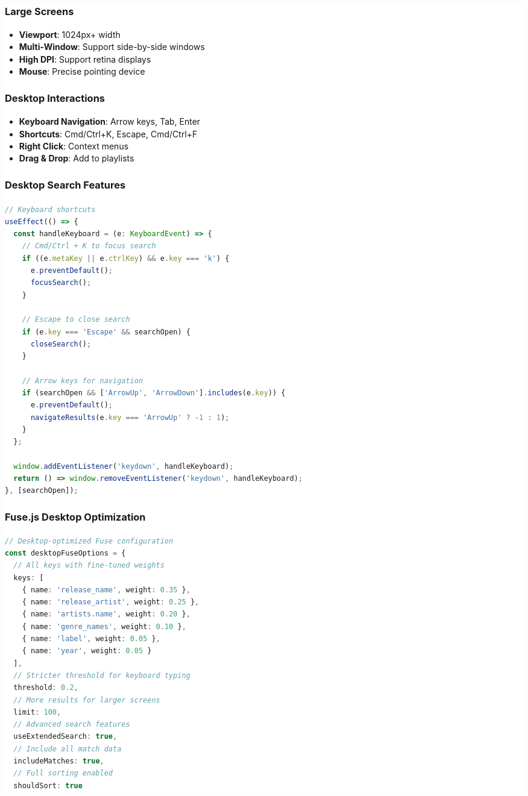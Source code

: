 ### Large Screens
- **Viewport**: 1024px+ width
- **Multi-Window**: Support side-by-side windows
- **High DPI**: Support retina displays
- **Mouse**: Precise pointing device

### Desktop Interactions
- **Keyboard Navigation**: Arrow keys, Tab, Enter
- **Shortcuts**: Cmd/Ctrl+K, Escape, Cmd/Ctrl+F
- **Right Click**: Context menus
- **Drag & Drop**: Add to playlists

### Desktop Search Features
```typescript
// Keyboard shortcuts
useEffect(() => {
  const handleKeyboard = (e: KeyboardEvent) => {
    // Cmd/Ctrl + K to focus search
    if ((e.metaKey || e.ctrlKey) && e.key === 'k') {
      e.preventDefault();
      focusSearch();
    }
    
    // Escape to close search
    if (e.key === 'Escape' && searchOpen) {
      closeSearch();
    }
    
    // Arrow keys for navigation
    if (searchOpen && ['ArrowUp', 'ArrowDown'].includes(e.key)) {
      e.preventDefault();
      navigateResults(e.key === 'ArrowUp' ? -1 : 1);
    }
  };
  
  window.addEventListener('keydown', handleKeyboard);
  return () => window.removeEventListener('keydown', handleKeyboard);
}, [searchOpen]);
```

### Fuse.js Desktop Optimization
```typescript
// Desktop-optimized Fuse configuration
const desktopFuseOptions = {
  // All keys with fine-tuned weights
  keys: [
    { name: 'release_name', weight: 0.35 },
    { name: 'release_artist', weight: 0.25 },
    { name: 'artists.name', weight: 0.20 },
    { name: 'genre_names', weight: 0.10 },
    { name: 'label', weight: 0.05 },
    { name: 'year', weight: 0.05 }
  ],
  // Stricter threshold for keyboard typing
  threshold: 0.2,
  // More results for larger screens
  limit: 100,
  // Advanced search features
  useExtendedSearch: true,
  // Include all match data
  includeMatches: true,
  // Full sorting enabled
  shouldSort: true
```